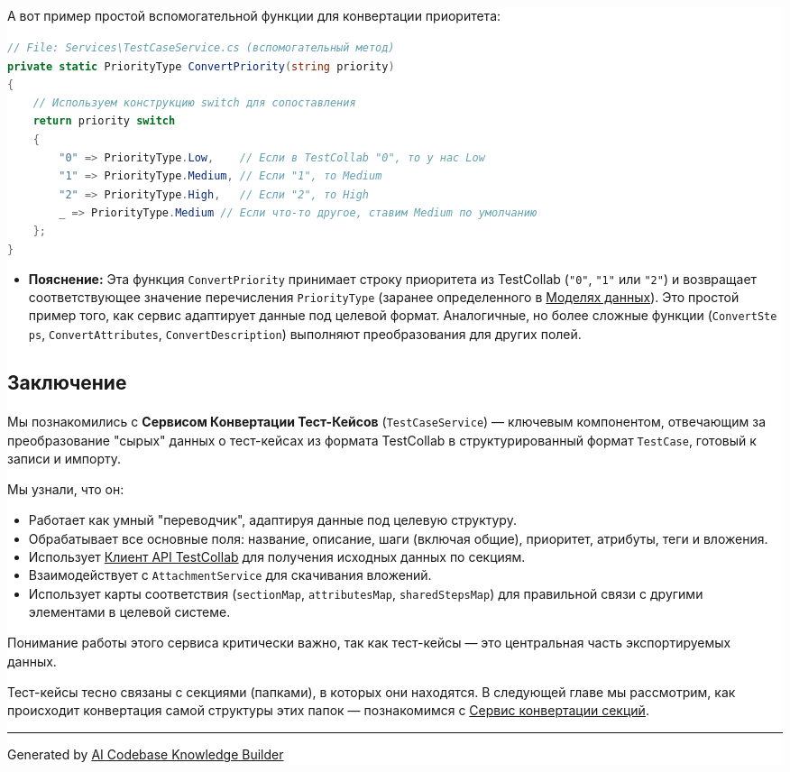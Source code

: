 А вот пример простой вспомогательной функции для конвертации приоритета:

```csharp
// File: Services\TestCaseService.cs (вспомогательный метод)
private static PriorityType ConvertPriority(string priority)
{
    // Используем конструкцию switch для сопоставления
    return priority switch
    {
        "0" => PriorityType.Low,    // Если в TestCollab "0", то у нас Low
        "1" => PriorityType.Medium, // Если "1", то Medium
        "2" => PriorityType.High,   // Если "2", то High
        _ => PriorityType.Medium // Если что-то другое, ставим Medium по умолчанию
    };
}
```

*   **Пояснение:** Эта функция `ConvertPriority` принимает строку приоритета из TestCollab (`"0"`, `"1"` или `"2"`) и возвращает соответствующее значение перечисления `PriorityType` (заранее определенного в [Моделях данных](02_модели_данных_.md)). Это простой пример того, как сервис адаптирует данные под целевой формат. Аналогичные, но более сложные функции (`ConvertSteps`, `ConvertAttributes`, `ConvertDescription`) выполняют преобразования для других полей.

## Заключение

Мы познакомились с **Сервисом Конвертации Тест-Кейсов** (`TestCaseService`) — ключевым компонентом, отвечающим за преобразование "сырых" данных о тест-кейсах из формата TestCollab в структурированный формат `TestCase`, готовый к записи и импорту.

Мы узнали, что он:

*   Работает как умный "переводчик", адаптируя данные под целевую структуру.
*   Обрабатывает все основные поля: название, описание, шаги (включая общие), приоритет, атрибуты, теги и вложения.
*   Использует [Клиент API TestCollab](03_клиент_api_testcollab_.md) для получения исходных данных по секциям.
*   Взаимодействует с `AttachmentService` для скачивания вложений.
*   Использует карты соответствия (`sectionMap`, `attributesMap`, `sharedStepsMap`) для правильной связи с другими элементами в целевой системе.

Понимание работы этого сервиса критически важно, так как тест-кейсы — это центральная часть экспортируемых данных.

Тест-кейсы тесно связаны с секциями (папками), в которых они находятся. В следующей главе мы рассмотрим, как происходит конвертация самой структуры этих папок — познакомимся с [Сервис конвертации секций](05_сервис_конвертации_секций_.md).

---

Generated by [AI Codebase Knowledge Builder](https://github.com/The-Pocket/Tutorial-Codebase-Knowledge)